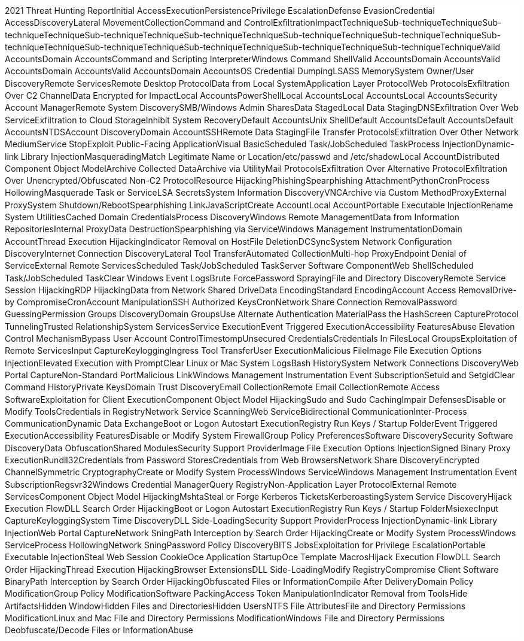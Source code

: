 2021 Threat Hunting ReportInitial AccessExecutionPersistencePrivilege EscalationDefense EvasionCredential AccessDiscoveryLateral MovementCollectionCommand and ControlExﬁltrationImpactTechniqueSub\-techniqueTechniqueSub\-techniqueTechniqueSub\-techniqueTechniqueSub\-techniqueTechniqueSub\-techniqueTechniqueSub\-techniqueTechniqueSub\-techniqueTechniqueSub\-techniqueTechniqueSub\-techniqueTechniqueSub\-techniqueTechniqueSub\-techniqueTechniqueValid AccountsDomain AccountsCommand and Scripting InterpreterWindows Command ShellValid AccountsDomain AccountsValid AccountsDomain AccountsValid AccountsDomain AccountsOS Credential DumpingLSASS MemorySystem Owner/User DiscoveryRemote ServicesRemote Desktop ProtocolData from Local SystemApplication Layer ProtocolWeb ProtocolsExﬁltration Over C2 ChannelData Encrypted for ImpactLocal AccountsPowerShellLocal AccountsLocal AccountsLocal AccountsSecurity Account ManagerRemote System DiscoverySMB/Windows Admin SharesData StagedLocal Data StagingDNSExﬁltration Over Web ServiceExﬁltration to Cloud StorageInhibit System RecoveryDefault AccountsUnix ShellDefault AccountsDefault AccountsDefault AccountsNTDSAccount DiscoveryDomain AccountSSHRemote Data StagingFile Transfer ProtocolsExﬁltration Over Other Network MediumService StopExploit Public\-Facing ApplicationVisual BasicScheduled Task/JobScheduled TaskProcess InjectionDynamic\-link Library InjectionMasqueradingMatch Legitimate Name or Location/etc/passwd and /etc/shadowLocal AccountDistributed Component Object ModelArchive Collected DataArchive via UtilityMail ProtocolsExﬁltration Over Alternative ProtocolExﬁltration Over Unencrypted/Obfuscated Non\-C2 ProtocolResource HijackingPhishingSpearphishing AttachmentPythonCronProcess HollowingMasquerade Task or ServiceLSA SecretsSystem Information DiscoveryVNCArchive via Custom MethodProxyExternal ProxySystem Shutdown/RebootSpearphishing LinkJavaScriptCreate AccountLocal AccountPortable Executable InjectionRename System UtilitiesCached Domain CredentialsProcess DiscoveryWindows Remote ManagementData from Information RepositoriesInternal ProxyData DestructionSpearphishing via ServiceWindows Management InstrumentationDomain AccountThread Execution HijackingIndicator Removal on HostFile DeletionDCSyncSystem Network Conﬁguration DiscoveryInternet Connection DiscoveryLateral Tool TransferAutomated CollectionMulti\-hop ProxyEndpoint Denial of ServiceExternal Remote ServicesScheduled Task/JobScheduled TaskServer Software ComponentWeb ShellScheduled Task/JobScheduled TaskClear Windows Event LogsBrute ForcePassword SprayingFile and Directory DiscoveryRemote Service Session HijackingRDP HijackingData from Network Shared DriveData EncodingStandard EncodingAccount Access RemovalDrive\-by CompromiseCronAccount ManipulationSSH Authorized KeysCronNetwork Share Connection RemovalPassword GuessingPermission Groups DiscoveryDomain GroupsUse Alternate Authentication MaterialPass the HashScreen CaptureProtocol TunnelingTrusted RelationshipSystem ServicesService ExecutionEvent Triggered ExecutionAccessibility FeaturesAbuse Elevation Control MechanismBypass User Account ControlTimestompUnsecured CredentialsCredentials In FilesLocal GroupsExploitation of Remote ServicesInput CaptureKeyloggingIngress Tool TransferUser ExecutionMalicious FileImage File Execution Options InjectionElevated Execution with PromptClear Linux or Mac System LogsBash HistorySystem Network Connections DiscoveryWeb Portal CaptureNon\-Standard PortMalicious LinkWindows Management Instrumentation Event SubscriptionSetuid and SetgidClear Command HistoryPrivate KeysDomain Trust DiscoveryEmail CollectionRemote Email CollectionRemote Access SoftwareExploitation for Client ExecutionComponent Object Model HijackingSudo and Sudo CachingImpair DefensesDisable or Modify ToolsCredentials in RegistryNetwork Service ScanningWeb ServiceBidirectional CommunicationInter\-Process CommunicationDynamic Data ExchangeBoot or Logon Autostart ExecutionRegistry Run Keys / Startup FolderEvent Triggered ExecutionAccessibility FeaturesDisable or Modify System FirewallGroup Policy PreferencesSoftware DiscoverySecurity Software DiscoveryData ObfuscationShared ModulesSecurity Support ProviderImage File Execution Options InjectionSigned Binary Proxy ExecutionRundll32Credentials from Password StoresCredentials from Web BrowsersNetwork Share DiscoveryEncrypted ChannelSymmetric CryptographyCreate or Modify System ProcessWindows ServiceWindows Management Instrumentation Event SubscriptionRegsvr32Windows Credential ManagerQuery RegistryNon\-Application Layer ProtocolExternal Remote ServicesComponent Object Model HijackingMshtaSteal or Forge Kerberos TicketsKerberoastingSystem Service DiscoveryHijack Execution FlowDLL Search Order HijackingBoot or Logon Autostart ExecutionRegistry Run Keys / Startup FolderMsiexecInput CaptureKeyloggingSystem Time DiscoveryDLL Side\-LoadingSecurity Support ProviderProcess InjectionDynamic\-link Library InjectionWeb Portal CaptureNetwork SningPath Interception by Search Order HijackingCreate or Modify System ProcessWindows ServiceProcess HollowingNetwork SningPassword Policy DiscoveryBITS JobsExploitation for Privilege EscalationPortable Executable InjectionSteal Web Session CookieOce Application StartupOce Template MacrosHijack Execution FlowDLL Search Order HijackingThread Execution HijackingBrowser ExtensionsDLL Side\-LoadingModify RegistryCompromise Client Software BinaryPath Interception by Search Order HijackingObfuscated Files or InformationCompile After DeliveryDomain Policy ModiﬁcationGroup Policy ModiﬁcationSoftware PackingAccess Token ManipulationIndicator Removal from ToolsHide ArtifactsHidden WindowHidden Files and DirectoriesHidden UsersNTFS File AttributesFile and Directory Permissions ModiﬁcationLinux and Mac File and Directory Permissions ModiﬁcationWindows File and Directory Permissions Deobfuscate/Decode Files or InformationAbuse